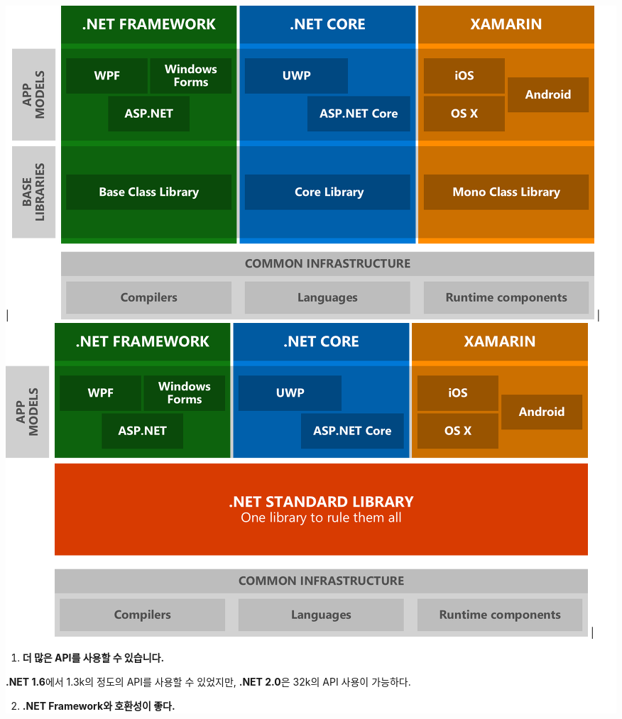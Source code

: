 | ![](./img/img_(21).png) | ![](./img/img_(22).png) |

1. **더 많은 API를 사용할 수 있습니다.**

**.NET 1.6**에서 1.3k의 정도의 API를 사용할 수 있었지만, **.NET 2.0**은 32k의 API 사용이 가능하다.

2. **.NET Framework와 호환성이 좋다.**
